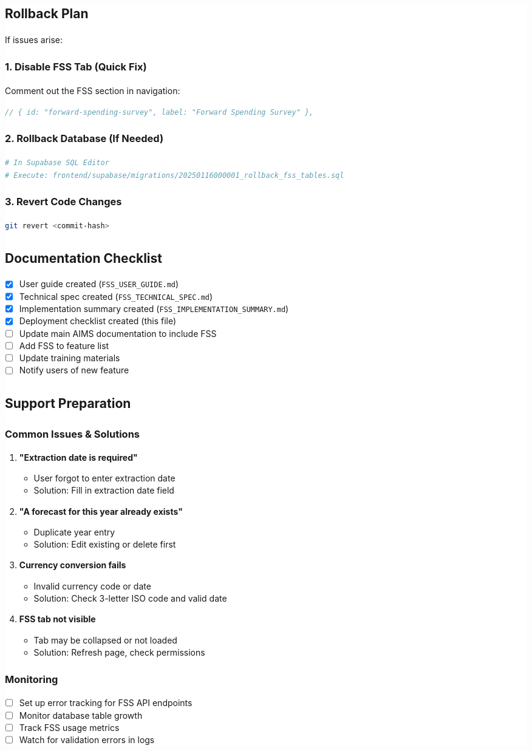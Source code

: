 ## Rollback Plan

If issues arise:

### 1. Disable FSS Tab (Quick Fix)
Comment out the FSS section in navigation:
```typescript
// { id: "forward-spending-survey", label: "Forward Spending Survey" },
```

### 2. Rollback Database (If Needed)
```bash
# In Supabase SQL Editor
# Execute: frontend/supabase/migrations/20250116000001_rollback_fss_tables.sql
```

### 3. Revert Code Changes
```bash
git revert <commit-hash>
```

## Documentation Checklist

- [x] User guide created (`FSS_USER_GUIDE.md`)
- [x] Technical spec created (`FSS_TECHNICAL_SPEC.md`)
- [x] Implementation summary created (`FSS_IMPLEMENTATION_SUMMARY.md`)
- [x] Deployment checklist created (this file)
- [ ] Update main AIMS documentation to include FSS
- [ ] Add FSS to feature list
- [ ] Update training materials
- [ ] Notify users of new feature

## Support Preparation

### Common Issues & Solutions
1. **"Extraction date is required"**
   - User forgot to enter extraction date
   - Solution: Fill in extraction date field

2. **"A forecast for this year already exists"**
   - Duplicate year entry
   - Solution: Edit existing or delete first

3. **Currency conversion fails**
   - Invalid currency code or date
   - Solution: Check 3-letter ISO code and valid date

4. **FSS tab not visible**
   - Tab may be collapsed or not loaded
   - Solution: Refresh page, check permissions

### Monitoring
- [ ] Set up error tracking for FSS API endpoints
- [ ] Monitor database table growth
- [ ] Track FSS usage metrics
- [ ] Watch for validation errors in logs
